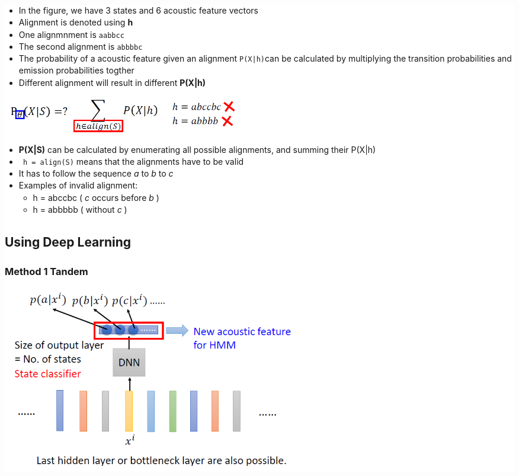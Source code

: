 * In the figure, we have 3 states and 6 acoustic feature vectors
* Alignment is denoted using **h**
* One alignmnment is <code>aabbcc</code>
* The second alignment is <code>abbbbc</code>
* The probability of a acoustic feature given an alignment <code>P(X|h)</code>can be calculated by multiplying the transition probabilities and emission probabilities togther
* Different alignment will result in different **P(X|h)**

<img src="images/i42.PNG" width="400"/> 

* **P(X|S)** can be calculated by enumerating all possible alignments, and summing their P(X|h)
* <code> h = align(S)</code> means that the alignments have to be valid
* It has to follow the sequence *a* to *b* to *c*
* Examples of invalid alignment:
    * h = abccbc ( *c* occurs before *b* )
    * h = abbbbb ( without *c* )

## Using Deep Learning

### Method 1 Tandem

<img src="images/i43.PNG" width="500"/> 
